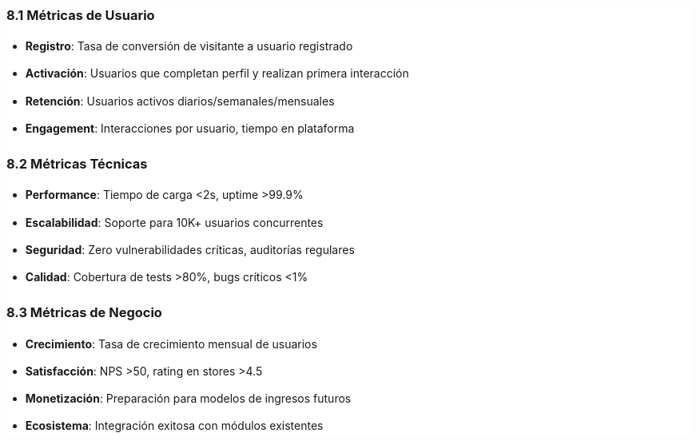 ### 8.1 Métricas de Usuario

* **Registro**: Tasa de conversión de visitante a usuario registrado

* **Activación**: Usuarios que completan perfil y realizan primera interacción

* **Retención**: Usuarios activos diarios/semanales/mensuales

* **Engagement**: Interacciones por usuario, tiempo en plataforma

### 8.2 Métricas Técnicas

* **Performance**: Tiempo de carga <2s, uptime >99.9%

* **Escalabilidad**: Soporte para 10K+ usuarios concurrentes

* **Seguridad**: Zero vulnerabilidades críticas, auditorías regulares

* **Calidad**: Cobertura de tests >80%, bugs críticos <1%

### 8.3 Métricas de Negocio

* **Crecimiento**: Tasa de crecimiento mensual de usuarios

* **Satisfacción**: NPS >50, rating en stores >4.5

* **Monetización**: Preparación para modelos de ingresos futuros

* **Ecosistema**: Integración exitosa con módulos existentes

